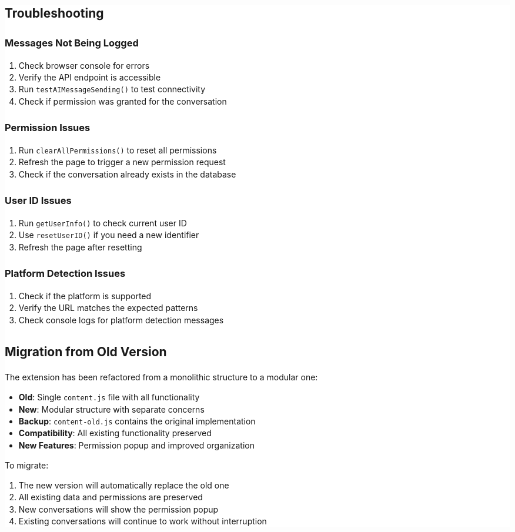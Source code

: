 ## Troubleshooting

### Messages Not Being Logged
1. Check browser console for errors
2. Verify the API endpoint is accessible
3. Run `testAIMessageSending()` to test connectivity
4. Check if permission was granted for the conversation

### Permission Issues
1. Run `clearAllPermissions()` to reset all permissions
2. Refresh the page to trigger a new permission request
3. Check if the conversation already exists in the database

### User ID Issues
1. Run `getUserInfo()` to check current user ID
2. Use `resetUserID()` if you need a new identifier
3. Refresh the page after resetting

### Platform Detection Issues
1. Check if the platform is supported
2. Verify the URL matches the expected patterns
3. Check console logs for platform detection messages

## Migration from Old Version

The extension has been refactored from a monolithic structure to a modular one:

- **Old**: Single `content.js` file with all functionality
- **New**: Modular structure with separate concerns
- **Backup**: `content-old.js` contains the original implementation
- **Compatibility**: All existing functionality preserved
- **New Features**: Permission popup and improved organization

To migrate:
1. The new version will automatically replace the old one
2. All existing data and permissions are preserved
3. New conversations will show the permission popup
4. Existing conversations will continue to work without interruption
